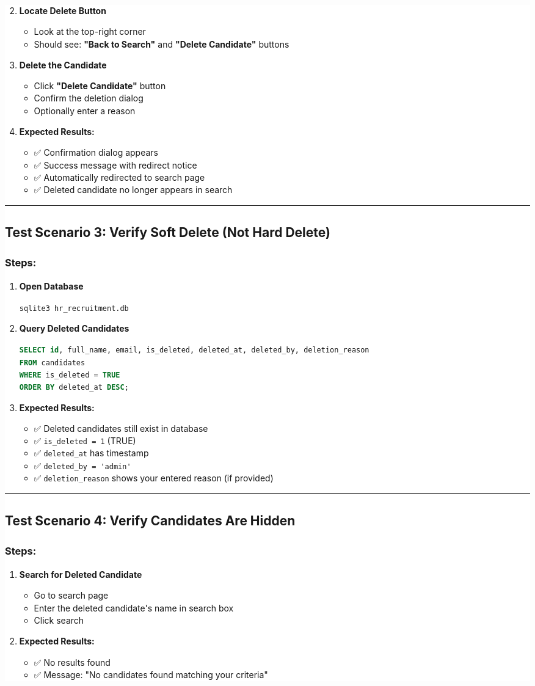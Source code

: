 2. **Locate Delete Button**
   - Look at the top-right corner
   - Should see: **"Back to Search"** and **"Delete Candidate"** buttons

3. **Delete the Candidate**
   - Click **"Delete Candidate"** button
   - Confirm the deletion dialog
   - Optionally enter a reason

4. **Expected Results:**
   - ✅ Confirmation dialog appears
   - ✅ Success message with redirect notice
   - ✅ Automatically redirected to search page
   - ✅ Deleted candidate no longer appears in search

---

## **Test Scenario 3: Verify Soft Delete (Not Hard Delete)**

### **Steps:**

1. **Open Database**
   ```bash
   sqlite3 hr_recruitment.db
   ```

2. **Query Deleted Candidates**
   ```sql
   SELECT id, full_name, email, is_deleted, deleted_at, deleted_by, deletion_reason
   FROM candidates
   WHERE is_deleted = TRUE
   ORDER BY deleted_at DESC;
   ```

3. **Expected Results:**
   - ✅ Deleted candidates still exist in database
   - ✅ `is_deleted = 1` (TRUE)
   - ✅ `deleted_at` has timestamp
   - ✅ `deleted_by = 'admin'`
   - ✅ `deletion_reason` shows your entered reason (if provided)

---

## **Test Scenario 4: Verify Candidates Are Hidden**

### **Steps:**

1. **Search for Deleted Candidate**
   - Go to search page
   - Enter the deleted candidate's name in search box
   - Click search

2. **Expected Results:**
   - ✅ No results found
   - ✅ Message: "No candidates found matching your criteria"
